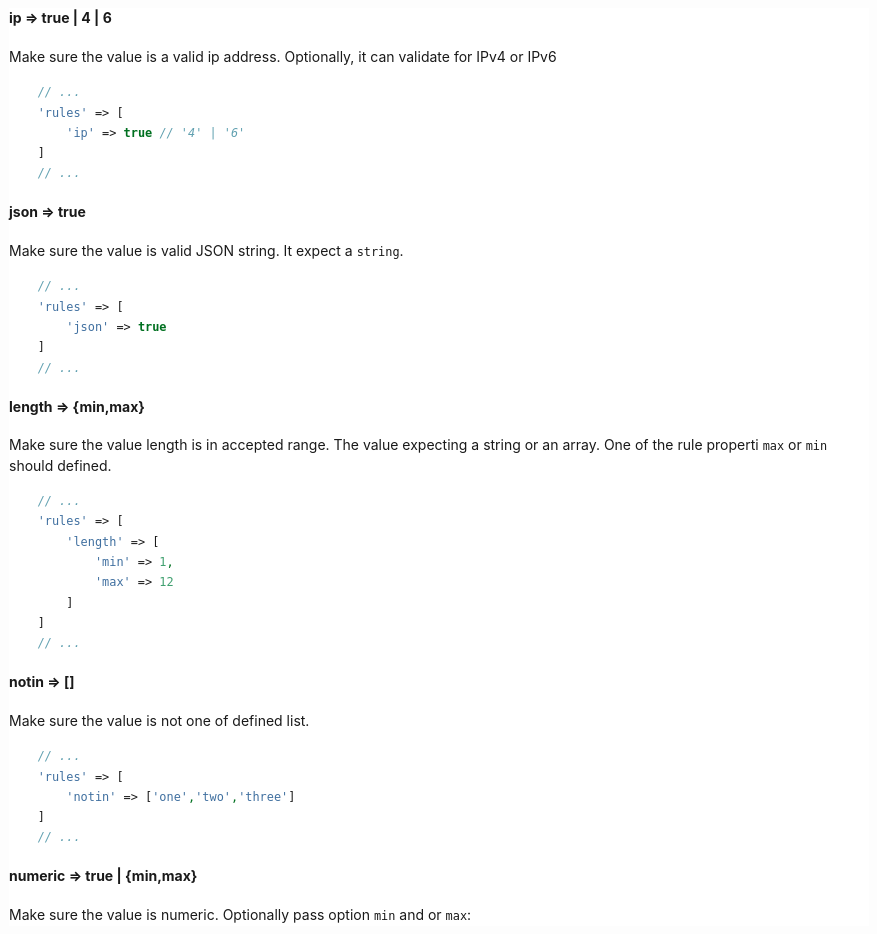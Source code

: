 #### ip => true | 4 | 6

Make sure the value is a valid ip address. Optionally, it can validate for IPv4
or IPv6

```php
    // ...
    'rules' => [
        'ip' => true // '4' | '6'
    ]
    // ...
```

#### json => true

Make sure the value is valid JSON string. It expect a `string`.

```php
    // ...
    'rules' => [
        'json' => true
    ]
    // ...
```

#### length => {min,max}

Make sure the value length is in accepted range. The value expecting a string or
an array. One of the rule properti `max` or `min` should defined.

```php
    // ...
    'rules' => [
        'length' => [
            'min' => 1,
            'max' => 12
        ]
    ]
    // ...
```

#### notin => []

Make sure the value is not one of defined list.

```php
    // ...
    'rules' => [
        'notin' => ['one','two','three']
    ]
    // ...
```

#### numeric => true | {min,max}

Make sure the value is numeric. Optionally pass option `min` and or `max`:
